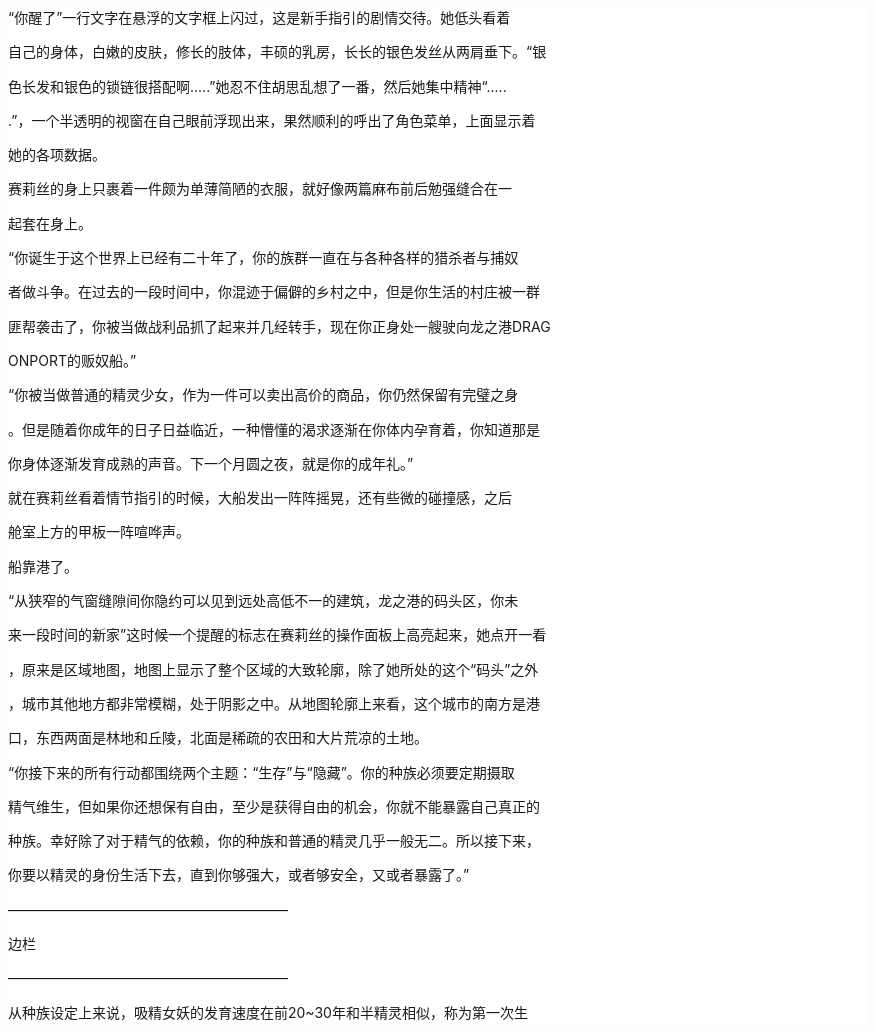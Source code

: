“你醒了”一行文字在悬浮的文字框上闪过，这是新手指引的剧情交待。她低头看着

自己的身体，白嫩的皮肤，修长的肢体，丰硕的乳房，长长的银色发丝从两肩垂下。“银

色长发和银色的锁链很搭配啊.....”她忍不住胡思乱想了一番，然后她集中精神“.....

.”，一个半透明的视窗在自己眼前浮现出来，果然顺利的呼出了角色菜单，上面显示着

她的各项数据。

赛莉丝的身上只裹着一件颇为单薄简陋的衣服，就好像两篇麻布前后勉强缝合在一

起套在身上。

“你诞生于这个世界上已经有二十年了，你的族群一直在与各种各样的猎杀者与捕奴

者做斗争。在过去的一段时间中，你混迹于偏僻的乡村之中，但是你生活的村庄被一群

匪帮袭击了，你被当做战利品抓了起来并几经转手，现在你正身处一艘驶向龙之港DRAG

ONPORT的贩奴船。”



“你被当做普通的精灵少女，作为一件可以卖出高价的商品，你仍然保留有完璧之身

。但是随着你成年的日子日益临近，一种懵懂的渴求逐渐在你体内孕育着，你知道那是

你身体逐渐发育成熟的声音。下一个月圆之夜，就是你的成年礼。”



就在赛莉丝看着情节指引的时候，大船发出一阵阵摇晃，还有些微的碰撞感，之后

舱室上方的甲板一阵喧哗声。

船靠港了。



“从狭窄的气窗缝隙间你隐约可以见到远处高低不一的建筑，龙之港的码头区，你未

来一段时间的新家”这时候一个提醒的标志在赛莉丝的操作面板上高亮起来，她点开一看

，原来是区域地图，地图上显示了整个区域的大致轮廓，除了她所处的这个“码头”之外

，城市其他地方都非常模糊，处于阴影之中。从地图轮廓上来看，这个城市的南方是港

口，东西两面是林地和丘陵，北面是稀疏的农田和大片荒凉的土地。

“你接下来的所有行动都围绕两个主题：“生存”与“隐藏”。你的种族必须要定期摄取

精气维生，但如果你还想保有自由，至少是获得自由的机会，你就不能暴露自己真正的

种族。幸好除了对于精气的依赖，你的种族和普通的精灵几乎一般无二。所以接下来，

你要以精灵的身份生活下去，直到你够强大，或者够安全，又或者暴露了。”

————————————————————

边栏

————————————————————



从种族设定上来说，吸精女妖的发育速度在前20~30年和半精灵相似，称为第一次生
